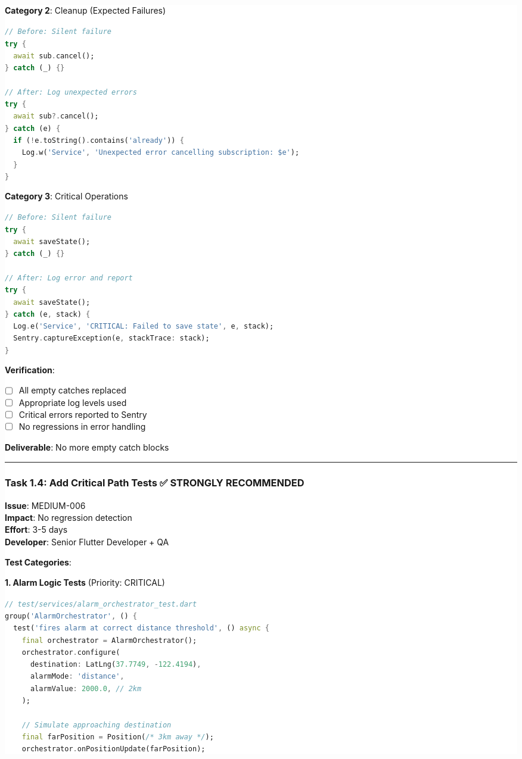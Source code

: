**Category 2**: Cleanup (Expected Failures)
```dart
// Before: Silent failure
try {
  await sub.cancel();
} catch (_) {}

// After: Log unexpected errors
try {
  await sub?.cancel();
} catch (e) {
  if (!e.toString().contains('already')) {
    Log.w('Service', 'Unexpected error cancelling subscription: $e');
  }
}
```

**Category 3**: Critical Operations
```dart
// Before: Silent failure
try {
  await saveState();
} catch (_) {}

// After: Log error and report
try {
  await saveState();
} catch (e, stack) {
  Log.e('Service', 'CRITICAL: Failed to save state', e, stack);
  Sentry.captureException(e, stackTrace: stack);
}
```

**Verification**:
- [ ] All empty catches replaced
- [ ] Appropriate log levels used
- [ ] Critical errors reported to Sentry
- [ ] No regressions in error handling

**Deliverable**: No more empty catch blocks

---

### Task 1.4: Add Critical Path Tests ✅ STRONGLY RECOMMENDED
**Issue**: MEDIUM-006  
**Impact**: No regression detection  
**Effort**: 3-5 days  
**Developer**: Senior Flutter Developer + QA

**Test Categories**:

**1. Alarm Logic Tests** (Priority: CRITICAL)
```dart
// test/services/alarm_orchestrator_test.dart
group('AlarmOrchestrator', () {
  test('fires alarm at correct distance threshold', () async {
    final orchestrator = AlarmOrchestrator();
    orchestrator.configure(
      destination: LatLng(37.7749, -122.4194),
      alarmMode: 'distance',
      alarmValue: 2000.0, // 2km
    );
    
    // Simulate approaching destination
    final farPosition = Position(/* 3km away */);
    orchestrator.onPositionUpdate(farPosition);
```